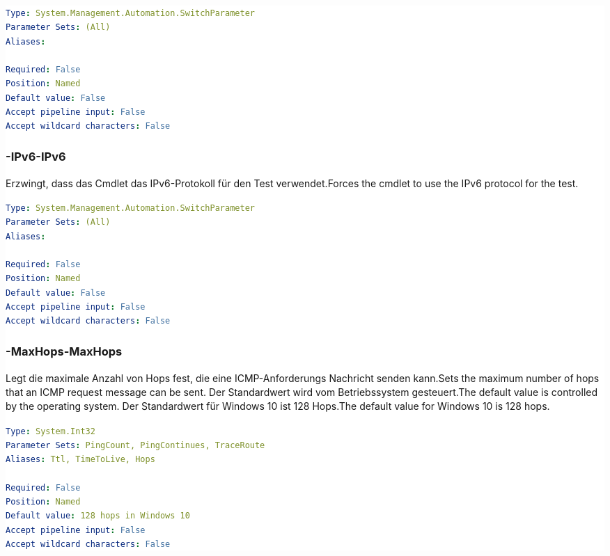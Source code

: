 ```yaml
Type: System.Management.Automation.SwitchParameter
Parameter Sets: (All)
Aliases:

Required: False
Position: Named
Default value: False
Accept pipeline input: False
Accept wildcard characters: False
```

### <span data-ttu-id="03f93-171">-IPv6</span><span class="sxs-lookup"><span data-stu-id="03f93-171">-IPv6</span></span>

<span data-ttu-id="03f93-172">Erzwingt, dass das Cmdlet das IPv6-Protokoll für den Test verwendet.</span><span class="sxs-lookup"><span data-stu-id="03f93-172">Forces the cmdlet to use the IPv6 protocol for the test.</span></span>

```yaml
Type: System.Management.Automation.SwitchParameter
Parameter Sets: (All)
Aliases:

Required: False
Position: Named
Default value: False
Accept pipeline input: False
Accept wildcard characters: False
```

### <span data-ttu-id="03f93-173">-MaxHops</span><span class="sxs-lookup"><span data-stu-id="03f93-173">-MaxHops</span></span>

<span data-ttu-id="03f93-174">Legt die maximale Anzahl von Hops fest, die eine ICMP-Anforderungs Nachricht senden kann.</span><span class="sxs-lookup"><span data-stu-id="03f93-174">Sets the maximum number of hops that an ICMP request message can be sent.</span></span> <span data-ttu-id="03f93-175">Der Standardwert wird vom Betriebssystem gesteuert.</span><span class="sxs-lookup"><span data-stu-id="03f93-175">The default value is controlled by the operating system.</span></span> <span data-ttu-id="03f93-176">Der Standardwert für Windows 10 ist 128 Hops.</span><span class="sxs-lookup"><span data-stu-id="03f93-176">The default value for Windows 10 is 128 hops.</span></span>

```yaml
Type: System.Int32
Parameter Sets: PingCount, PingContinues, TraceRoute
Aliases: Ttl, TimeToLive, Hops

Required: False
Position: Named
Default value: 128 hops in Windows 10
Accept pipeline input: False
Accept wildcard characters: False
```
